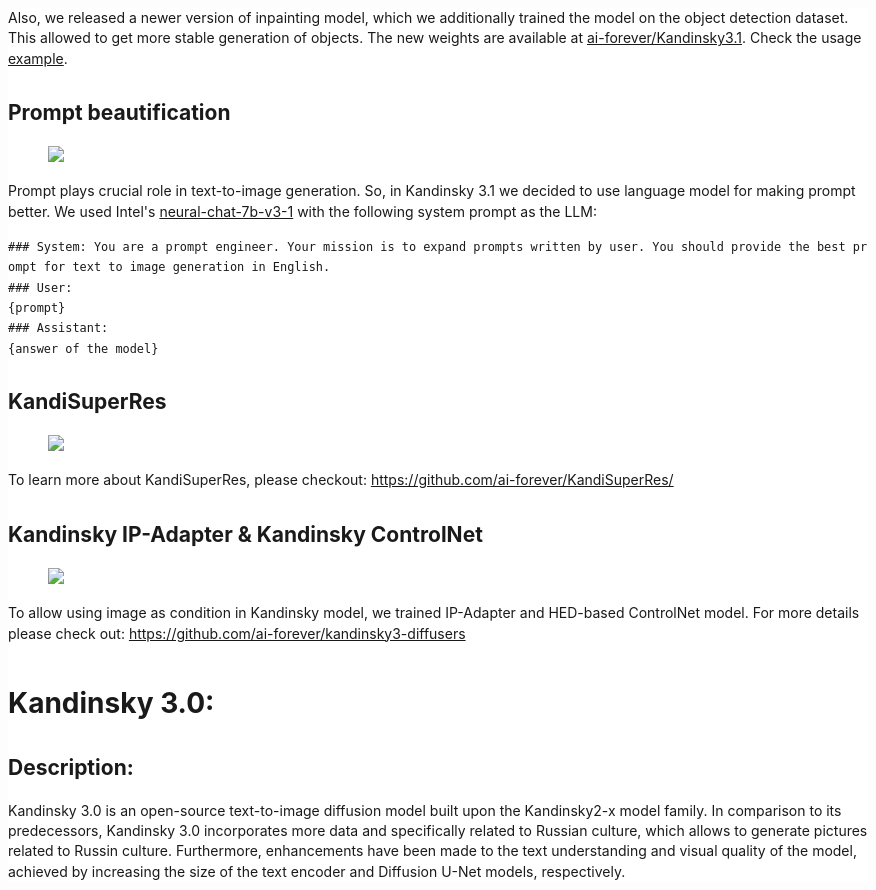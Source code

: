 Also, we released a newer version of inpainting model, which we additionally trained the model on the object detection dataset. This allowed to get more stable generation of objects. The new weights are available at [ai-forever/Kandinsky3.1](https://huggingface.co/ai-forever/Kandinsky3.1). Check the usage [example](https://github.com/ai-forever/Kandinsky-3?tab=readme-ov-file#2-inpainting).


## Prompt beautification

<figure>
  <img src="assets/prompt_beautifcation.png">
</figure>


Prompt plays crucial role in text-to-image generation. So, in Kandinsky 3.1 we decided to use language model for making prompt better. We used Intel's [neural-chat-7b-v3-1](https://huggingface.co/Intel/neural-chat-7b-v3-1) with the following system prompt as the LLM:

```
### System: You are a prompt engineer. Your mission is to expand prompts written by user. You should provide the best prompt for text to image generation in English.
### User:
{prompt}
### Assistant:
{answer of the model}
```

## KandiSuperRes

<figure>
  <img src="assets/superres.png">
</figure>

To learn more about KandiSuperRes, please checkout: https://github.com/ai-forever/KandiSuperRes/

## Kandinsky IP-Adapter & Kandinsky ControlNet

<figure>
  <img src="assets/ip-adapter.png">
</figure>

To allow using image as condition in Kandinsky model, we trained IP-Adapter and HED-based ControlNet model. For more details please check out: https://github.com/ai-forever/kandinsky3-diffusers

# Kandinsky 3.0:

## Description:

Kandinsky 3.0 is an open-source text-to-image diffusion model built upon the Kandinsky2-x model family. In comparison to its predecessors, Kandinsky 3.0 incorporates more data and specifically related to Russian culture, which allows to generate pictures related to Russin culture. Furthermore, enhancements have been made to the text understanding and visual quality of the model, achieved by increasing the size of the text encoder and Diffusion U-Net models, respectively.
